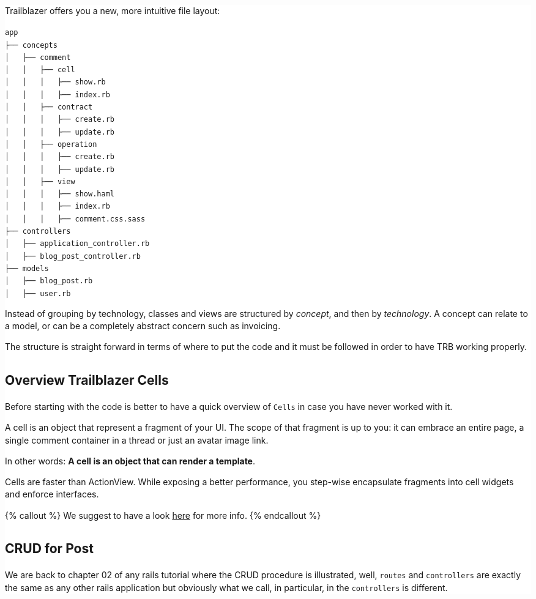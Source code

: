 Trailblazer offers you a new, more intuitive file layout:

```
app
├── concepts
│   ├── comment
│   │   ├── cell
│   │   │   ├── show.rb
│   │   │   ├── index.rb
│   │   ├── contract
│   │   │   ├── create.rb
│   │   │   ├── update.rb
│   │   ├── operation
│   │   │   ├── create.rb
│   │   │   ├── update.rb
│   │   ├── view
│   │   │   ├── show.haml
│   │   │   ├── index.rb
│   │   │   ├── comment.css.sass
├── controllers
│   ├── application_controller.rb
│   ├── blog_post_controller.rb
├── models
│   ├── blog_post.rb
│   ├── user.rb

```
Instead of grouping by technology, classes and views are structured by *concept*, and then by *technology*. A concept can relate to a model, or can be a completely abstract concern such as invoicing.

The structure is straight forward in terms of where to put the code and it must be followed in order to have TRB working properly.

## Overview Trailblazer Cells

Before starting with the code is better to have a quick overview of `Cells` in case you have never worked with it.

A cell is an object that represent a fragment of your UI. The scope of that fragment is up to you: it can embrace an entire page, a single comment container in a thread or just an avatar image link.

In other words: **A cell is an object that can render a template**.

Cells are faster than ActionView. While exposing a better performance, you step-wise encapsulate fragments into cell widgets and enforce interfaces.

{% callout %}
We suggest to have a look [here](http://trailblazer.to/gems/cells/getting-started.html) for more info.
{% endcallout %}

## CRUD for Post

We are back to chapter 02 of any rails tutorial where the CRUD procedure is illustrated, well, `routes` and `controllers` are exactly the same as any other rails application but obviously what we call, in particular, in the `controllers` is different.
